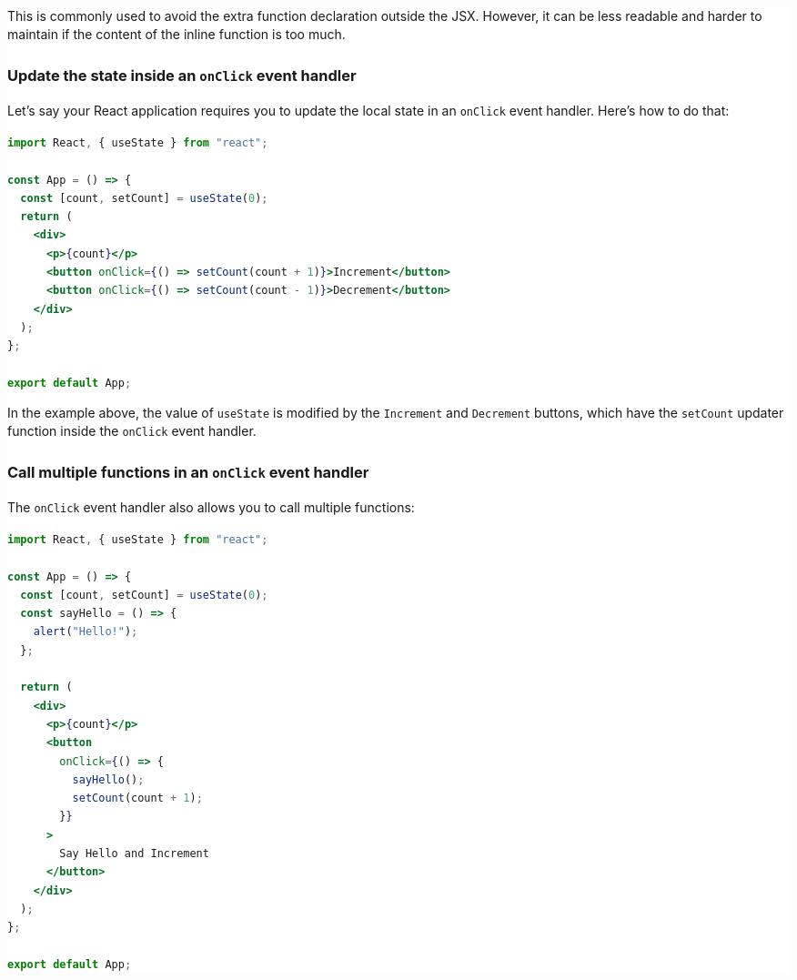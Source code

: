 This is commonly used to avoid the extra function declaration outside the JSX. However, it can be less readable and harder to maintain if the content of the inline function is too much.

### Update the state inside an `onClick` event handler

Let’s say your React application requires you to update the local state in an `onClick` event handler. Here’s how to do that:

```jsx
import React, { useState } from "react";

const App = () => {
  const [count, setCount] = useState(0);
  return (
    <div>
      <p>{count}</p>
      <button onClick={() => setCount(count + 1)}>Increment</button>
      <button onClick={() => setCount(count - 1)}>Decrement</button>
    </div>
  );
};

export default App;
```

In the example above, the value of `useState` is modified by the `Increment` and `Decrement` buttons, which have the `setCount` updater function inside the `onClick` event handler.

### Call multiple functions in an `onClick` event handler

The `onClick` event handler also allows you to call multiple functions:

```jsx
import React, { useState } from "react";

const App = () => {
  const [count, setCount] = useState(0);
  const sayHello = () => {
    alert("Hello!");
  };

  return (
    <div>
      <p>{count}</p>
      <button
        onClick={() => {
          sayHello();
          setCount(count + 1);
        }}
      >
        Say Hello and Increment
      </button>
    </div>
  );
};

export default App;
```
